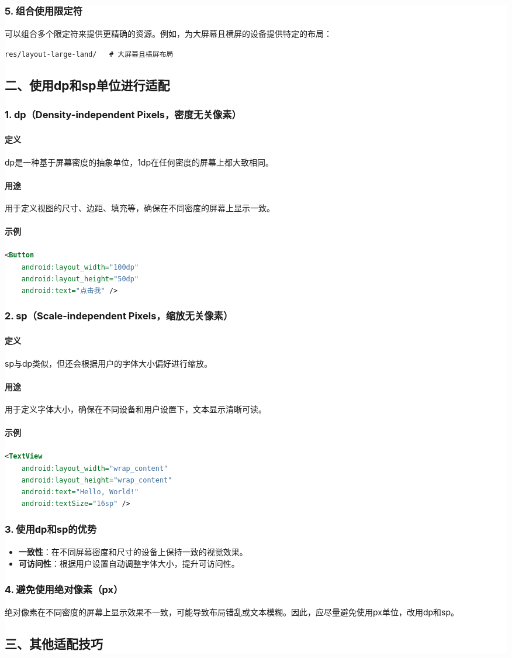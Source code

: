 ### 5. **组合使用限定符**

可以组合多个限定符来提供更精确的资源。例如，为大屏幕且横屏的设备提供特定的布局：
```
res/layout-large-land/   # 大屏幕且横屏布局
```

## 二、使用dp和sp单位进行适配

### 1. **dp（Density-independent Pixels，密度无关像素）**

#### **定义**
dp是一种基于屏幕密度的抽象单位，1dp在任何密度的屏幕上都大致相同。

#### **用途**
用于定义视图的尺寸、边距、填充等，确保在不同密度的屏幕上显示一致。

#### **示例**
```xml
<Button
    android:layout_width="100dp"
    android:layout_height="50dp"
    android:text="点击我" />
```

### 2. **sp（Scale-independent Pixels，缩放无关像素）**

#### **定义**
sp与dp类似，但还会根据用户的字体大小偏好进行缩放。

#### **用途**
用于定义字体大小，确保在不同设备和用户设置下，文本显示清晰可读。

#### **示例**
```xml
<TextView
    android:layout_width="wrap_content"
    android:layout_height="wrap_content"
    android:text="Hello, World!"
    android:textSize="16sp" />
```

### 3. **使用dp和sp的优势**

- **一致性**：在不同屏幕密度和尺寸的设备上保持一致的视觉效果。
- **可访问性**：根据用户设置自动调整字体大小，提升可访问性。

### 4. **避免使用绝对像素（px）**

绝对像素在不同密度的屏幕上显示效果不一致，可能导致布局错乱或文本模糊。因此，应尽量避免使用px单位，改用dp和sp。

## 三、其他适配技巧
